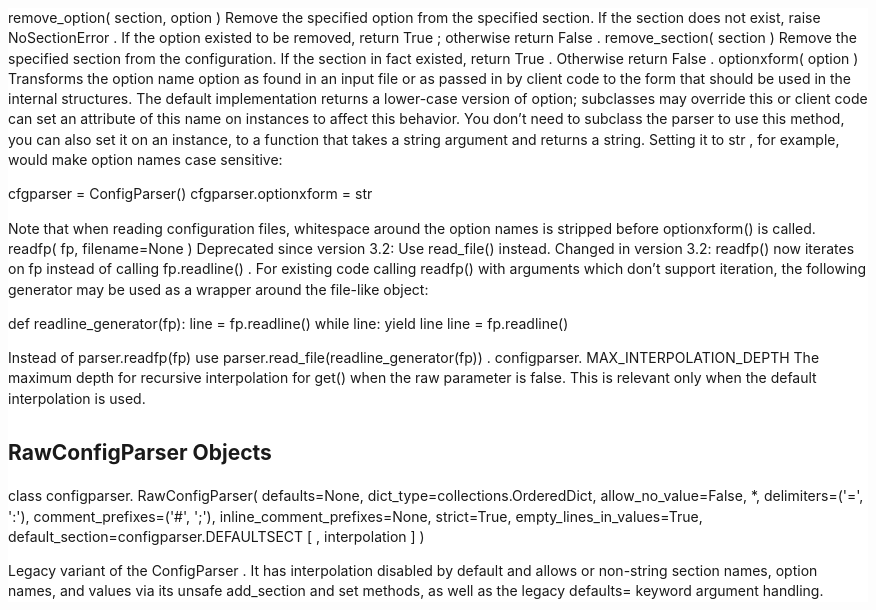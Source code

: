 remove_option( section, option )
Remove the specified option from the specified section. If the section does not exist,
raise  NoSectionError . If the option existed to be removed, return  True ; otherwise
return  False .
remove_section( section )
Remove the specified section from the configuration. If the section in fact existed,
return  True . Otherwise return  False .
optionxform( option )
Transforms the option name option as found in an input file or as passed in by
client code to the form that should be used in the internal structures. The default
implementation returns a lower-case version of option; subclasses may override
this or client code can set an attribute of this name on instances to affect this
behavior.
You don’t need to subclass the parser to use this method, you can also set it on an
instance, to a function that takes a string argument and returns a string. Setting it to
str , for example, would make option names case sensitive:

cfgparser = ConfigParser()
cfgparser.optionxform = str

Note that when reading configuration files, whitespace around the option names is
stripped before  optionxform() is called.
readfp( fp, filename=None )
Deprecated since version 3.2: Use  read_file() instead.
Changed in version 3.2:  readfp() now iterates on fp instead of calling
fp.readline() .
For existing code calling  readfp() with arguments which don’t support iteration,
the following generator may be used as a wrapper around the file-like object:


def readline_generator(fp):
line = fp.readline()
while line:
yield line
line = fp.readline()

Instead of parser.readfp(fp) use
parser.read_file(readline_generator(fp)) .
configparser. MAX_INTERPOLATION_DEPTH
The maximum depth for recursive interpolation for  get() when the raw parameter is
false. This is relevant only when the default interpolation is used.

## RawConfigParser Objects

class  configparser. RawConfigParser( defaults=None,
dict_type=collections.OrderedDict, allow_no_value=False, *, delimiters=('=', ':'),
comment_prefixes=('#', ';'), inline_comment_prefixes=None, strict=True,
empty_lines_in_values=True, default_section=configparser.DEFAULTSECT [ ,
interpolation ] )

Legacy variant of the  ConfigParser . It has interpolation disabled by default and allows
or non-string section names, option names, and values via its unsafe  add_section
and  set methods, as well as the legacy  defaults= keyword argument handling.
